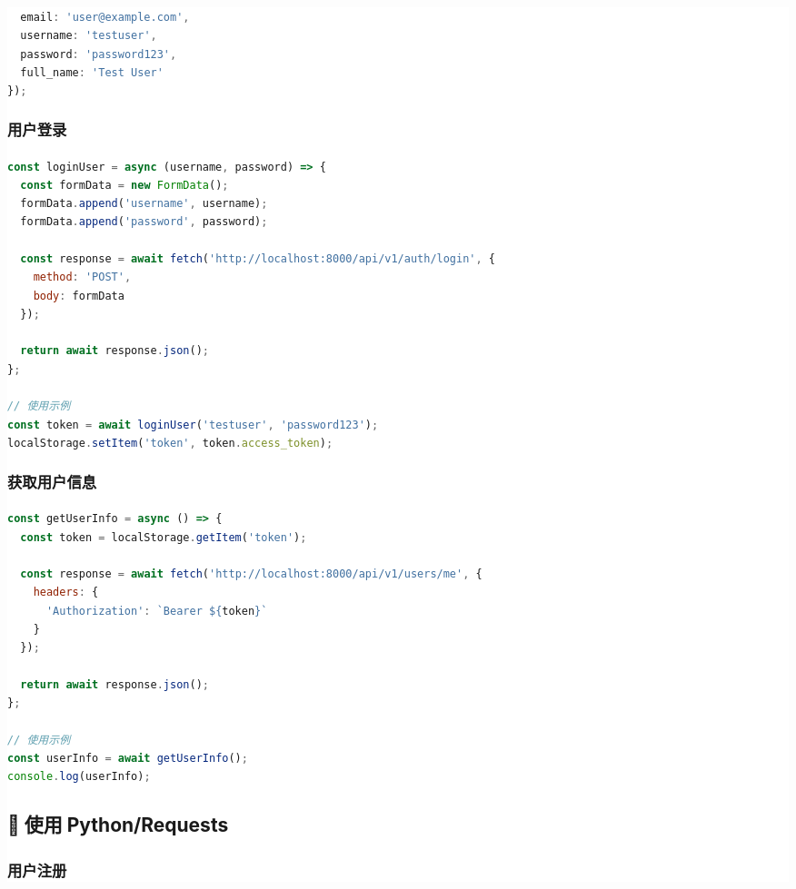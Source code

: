 ```javascript
  email: 'user@example.com',
  username: 'testuser',
  password: 'password123',
  full_name: 'Test User'
});
```

### 用户登录

```javascript
const loginUser = async (username, password) => {
  const formData = new FormData();
  formData.append('username', username);
  formData.append('password', password);
  
  const response = await fetch('http://localhost:8000/api/v1/auth/login', {
    method: 'POST',
    body: formData
  });
  
  return await response.json();
};

// 使用示例
const token = await loginUser('testuser', 'password123');
localStorage.setItem('token', token.access_token);
```

### 获取用户信息

```javascript
const getUserInfo = async () => {
  const token = localStorage.getItem('token');
  
  const response = await fetch('http://localhost:8000/api/v1/users/me', {
    headers: {
      'Authorization': `Bearer ${token}`
    }
  });
  
  return await response.json();
};

// 使用示例
const userInfo = await getUserInfo();
console.log(userInfo);
```

## 🐍 使用 Python/Requests

### 用户注册
